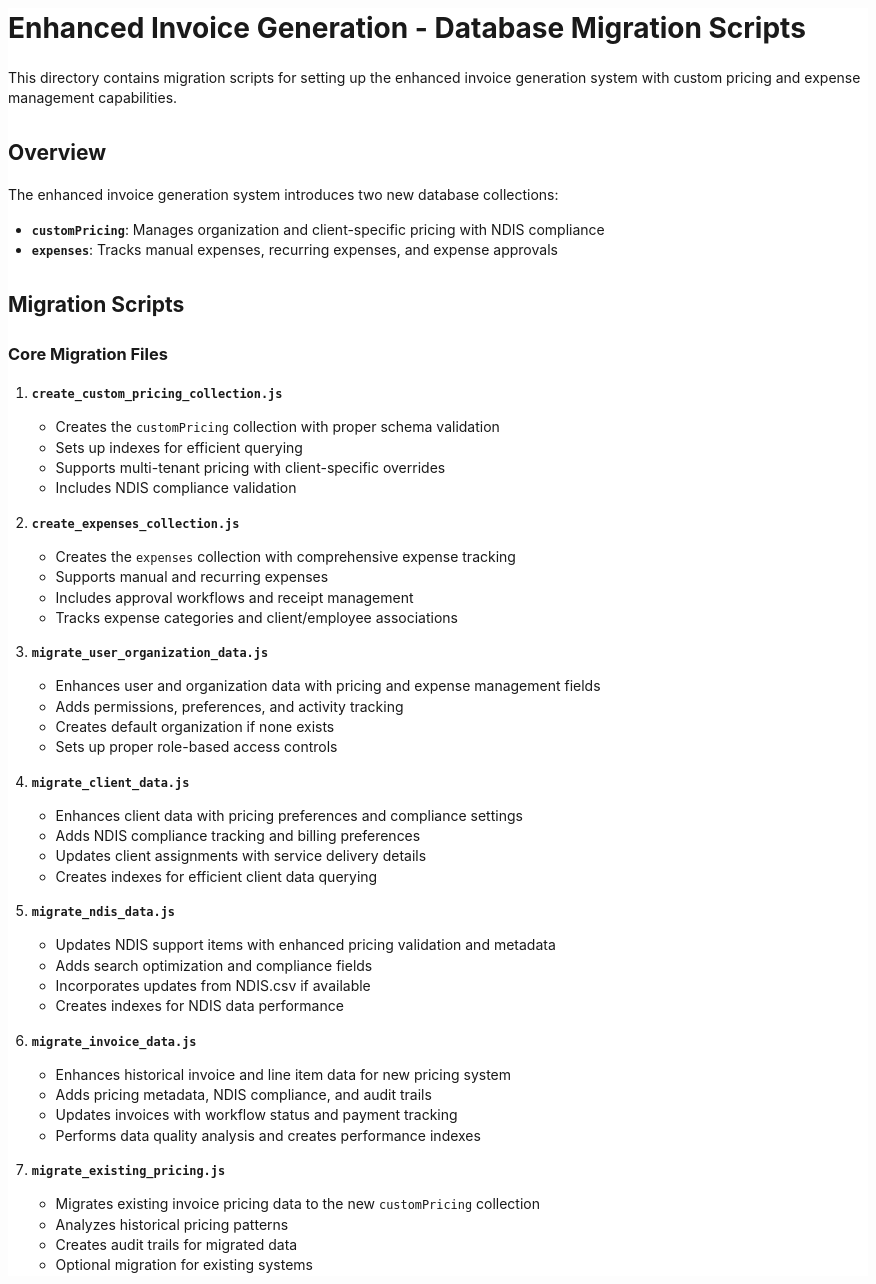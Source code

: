 # Enhanced Invoice Generation - Database Migration Scripts

This directory contains migration scripts for setting up the enhanced invoice generation system with custom pricing and expense management capabilities.

## Overview

The enhanced invoice generation system introduces two new database collections:
- **`customPricing`**: Manages organization and client-specific pricing with NDIS compliance
- **`expenses`**: Tracks manual expenses, recurring expenses, and expense approvals

## Migration Scripts

### Core Migration Files

1. **`create_custom_pricing_collection.js`**
   - Creates the `customPricing` collection with proper schema validation
   - Sets up indexes for efficient querying
   - Supports multi-tenant pricing with client-specific overrides
   - Includes NDIS compliance validation

2. **`create_expenses_collection.js`**
   - Creates the `expenses` collection with comprehensive expense tracking
   - Supports manual and recurring expenses
   - Includes approval workflows and receipt management
   - Tracks expense categories and client/employee associations

3. **`migrate_user_organization_data.js`**
   - Enhances user and organization data with pricing and expense management fields
   - Adds permissions, preferences, and activity tracking
   - Creates default organization if none exists
   - Sets up proper role-based access controls

4. **`migrate_client_data.js`**
   - Enhances client data with pricing preferences and compliance settings
   - Adds NDIS compliance tracking and billing preferences
   - Updates client assignments with service delivery details
   - Creates indexes for efficient client data querying

5. **`migrate_ndis_data.js`**
   - Updates NDIS support items with enhanced pricing validation and metadata
   - Adds search optimization and compliance fields
   - Incorporates updates from NDIS.csv if available
   - Creates indexes for NDIS data performance

6. **`migrate_invoice_data.js`**
   - Enhances historical invoice and line item data for new pricing system
   - Adds pricing metadata, NDIS compliance, and audit trails
   - Updates invoices with workflow status and payment tracking
   - Performs data quality analysis and creates performance indexes

7. **`migrate_existing_pricing.js`**
   - Migrates existing invoice pricing data to the new `customPricing` collection
   - Analyzes historical pricing patterns
   - Creates audit trails for migrated data
   - Optional migration for existing systems
